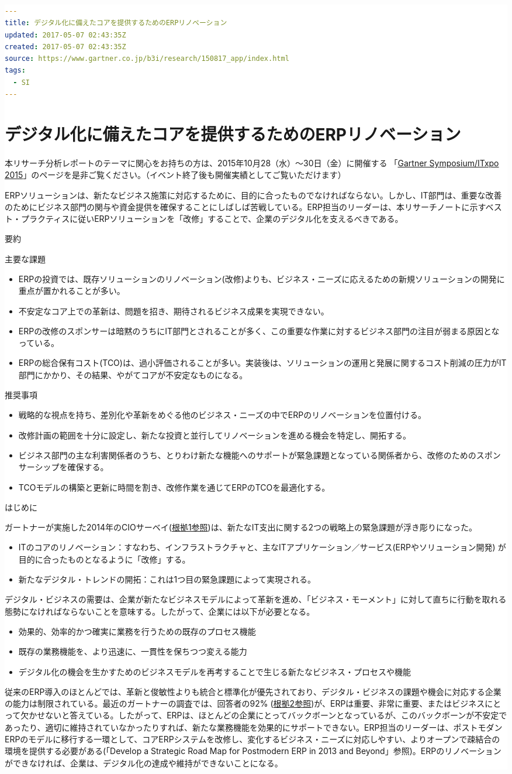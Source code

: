 ```yaml
---
title: デジタル化に備えたコアを提供するためのERPリノベーション
updated: 2017-05-07 02:43:35Z
created: 2017-05-07 02:43:35Z
source: https://www.gartner.co.jp/b3i/research/150817_app/index.html
tags:
  - SI
---
```


# デジタル化に備えたコアを提供するためのERPリノベーション

本リサーチ分析レポートのテーマに関心をお持ちの方は、2015年10月28（水）～30日（金）に開催する 「[Gartner Symposium/ITxpo 2015](http://gartner-em.jp/symposium2015/)」のページを是非ご覧ください。（イベント終了後も開催実績としてご覧いただけます）

ERPソリューションは、新たなビジネス施策に対応するために、目的に合ったものでなければならない。しかし、IT部門は、重要な改善のためにビジネス部門の関与や資金提供を確保することにしばしば苦戦している。ERP担当のリーダーは、本リサーチノートに示すベスト・プラクティスに従いERPソリューションを「改修」することで、企業のデジタル化を支えるべきである。

要約

主要な課題

- ERPの投資では、既存ソリューションのリノベーション(改修)よりも、ビジネス・ニーズに応えるための新規ソリューションの開発に重点が置かれることが多い。

- 不安定なコア上での革新は、問題を招き、期待されるビジネス成果を実現できない。

- ERPの改修のスポンサーは暗黙のうちにIT部門とされることが多く、この重要な作業に対するビジネス部門の注目が弱まる原因となっている。

- ERPの総合保有コスト(TCO)は、過小評価されることが多い。実装後は、ソリューションの運用と発展に関するコスト削減の圧力がIT部門にかかり、その結果、やがてコアが不安定なものになる。

推奨事項

- 戦略的な視点を持ち、差別化や革新をめぐる他のビジネス・ニーズの中でERPのリノベーションを位置付ける。

- 改修計画の範囲を十分に設定し、新たな投資と並行してリノベーションを進める機会を特定し、開拓する。

- ビジネス部門の主な利害関係者のうち、とりわけ新たな機能へのサポートが緊急課題となっている関係者から、改修のためのスポンサーシップを確保する。

- TCOモデルの構築と更新に時間を割き、改修作業を通じてERPのTCOを最適化する。

はじめに

ガートナーが実施した2014年のCIOサーベイ([根拠1参照](https://www.gartner.co.jp/b3i/research/150817_app/index.html#e01))は、新たなIT支出に関する2つの戦略上の緊急課題が浮き彫りになった。

- ITのコアのリノベーション：すなわち、インフラストラクチャと、主なITアプリケーション／サービス(ERPやソリューション開発) が目的に合ったものとなるように「改修」する。

- 新たなデジタル・トレンドの開拓：これは1つ目の緊急課題によって実現される。

デジタル・ビジネスの需要は、企業が新たなビジネスモデルによって革新を進め、「ビジネス・モーメント」に対して直ちに行動を取れる態勢になければならないことを意味する。したがって、企業には以下が必要となる。

- 効果的、効率的かつ確実に業務を行うための既存のプロセス機能

- 既存の業務機能を、より迅速に、一貫性を保ちつつ変える能力

- デジタル化の機会を生かすためのビジネスモデルを再考することで生じる新たなビジネス・プロセスや機能

従来のERP導入のほとんどでは、革新と俊敏性よりも統合と標準化が優先されており、デジタル・ビジネスの課題や機会に対応する企業の能力は制限されている。最近のガートナーの調査では、回答者の92% ([根拠2参照](https://www.gartner.co.jp/b3i/research/150817_app/index.html#e02))が、ERPは重要、非常に重要、またはビジネスにとって欠かせないと答えている。したがって、ERPは、ほとんどの企業にとってバックボーンとなっているが、このバックボーンが不安定であったり、適切に維持されていなかったりすれば、新たな業務機能を効果的にサポートできない。ERP担当のリーダーは、ポストモダンERPのモデルに移行する一環として、コアERPシステムを改修し、変化するビジネス・ニーズに対応しやすい、よりオープンで疎結合の環境を提供する必要がある(「Develop a Strategic Road Map for Postmodern ERP in 2013 and Beyond」参照)。ERPのリノベーションができなければ、企業は、デジタル化の達成や維持ができないことになる。
